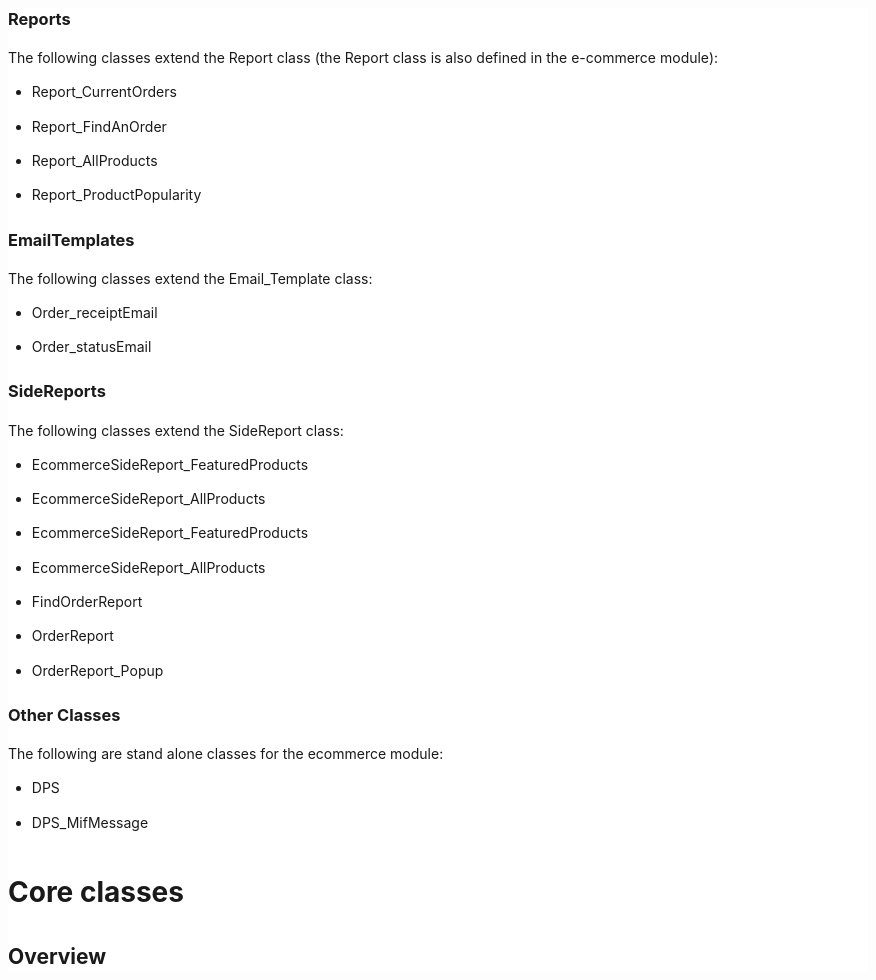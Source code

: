 ### Reports

The following classes extend the Report class (the Report class is also defined in the e-commerce module):

*  Report_CurrentOrders

*  Report_FindAnOrder

*  Report_AllProducts

*  Report_ProductPopularity
 

### EmailTemplates

The following classes extend the Email_Template class:

*  Order_receiptEmail

*  Order_statusEmail

###  SideReports

The following classes extend the SideReport class:

*  EcommerceSideReport_FeaturedProducts

*  EcommerceSideReport_AllProducts

*  EcommerceSideReport_FeaturedProducts

*  EcommerceSideReport_AllProducts

*  FindOrderReport

*  OrderReport

*  OrderReport_Popup

### Other Classes

The following are stand alone classes for the ecommerce module:

*  DPS

*  DPS_MifMessage


# Core classes











## Overview
